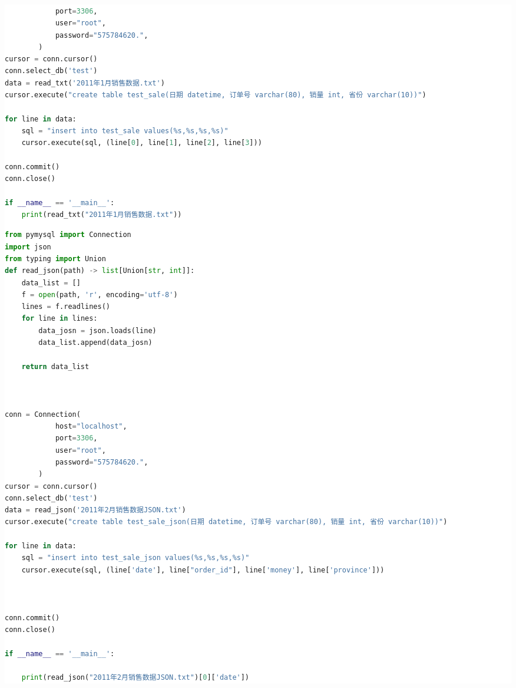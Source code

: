 ~~~py
            port=3306,
            user="root",
            password="575784620.",
        )
cursor = conn.cursor()
conn.select_db('test')
data = read_txt('2011年1月销售数据.txt')
cursor.execute("create table test_sale(日期 datetime, 订单号 varchar(80), 销量 int, 省份 varchar(10))")

for line in data:
    sql = "insert into test_sale values(%s,%s,%s,%s)"
    cursor.execute(sql, (line[0], line[1], line[2], line[3]))

conn.commit()
conn.close()

if __name__ == '__main__':
    print(read_txt("2011年1月销售数据.txt"))

~~~

~~~py
from pymysql import Connection
import json
from typing import Union
def read_json(path) -> list[Union[str, int]]:
    data_list = []
    f = open(path, 'r', encoding='utf-8')
    lines = f.readlines()
    for line in lines:
        data_josn = json.loads(line)
        data_list.append(data_josn)

    return data_list



conn = Connection(
            host="localhost",
            port=3306,
            user="root",
            password="575784620.",
        )
cursor = conn.cursor()
conn.select_db('test')
data = read_json('2011年2月销售数据JSON.txt')
cursor.execute("create table test_sale_json(日期 datetime, 订单号 varchar(80), 销量 int, 省份 varchar(10))")

for line in data:
    sql = "insert into test_sale_json values(%s,%s,%s,%s)"
    cursor.execute(sql, (line['date'], line["order_id"], line['money'], line['province']))



conn.commit()
conn.close()

if __name__ == '__main__':

    print(read_json("2011年2月销售数据JSON.txt")[0]['date'])

~~~
